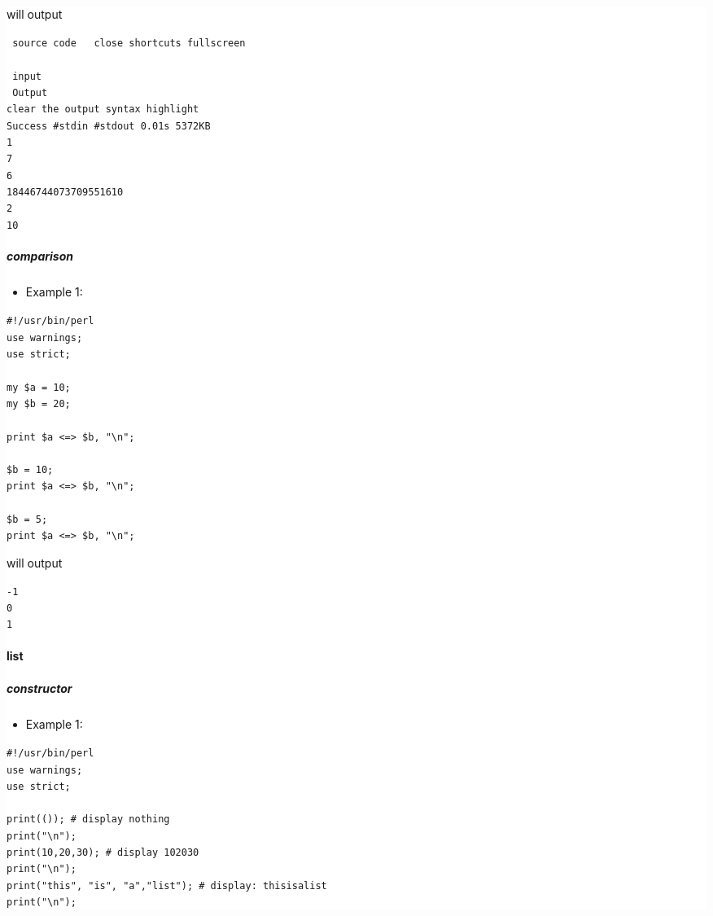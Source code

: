 ```
```

will output

```
 source code   close shortcuts fullscreen 
  
 input
 Output
clear the output syntax highlight
Success #stdin #stdout 0.01s 5372KB
1
7
6
18446744073709551610
2
10
```

##### comparison

+ Example 1:

```
#!/usr/bin/perl
use warnings;
use strict;

my $a = 10;
my $b = 20;

print $a <=> $b, "\n";

$b = 10;
print $a <=> $b, "\n";

$b = 5;
print $a <=> $b, "\n";
```

will output

```
-1
0
1
```

#### list
##### constructor

+ Example 1:

```
#!/usr/bin/perl
use warnings;
use strict;

print(()); # display nothing
print("\n");
print(10,20,30); # display 102030
print("\n");
print("this", "is", "a","list"); # display: thisisalist
print("\n");
```

